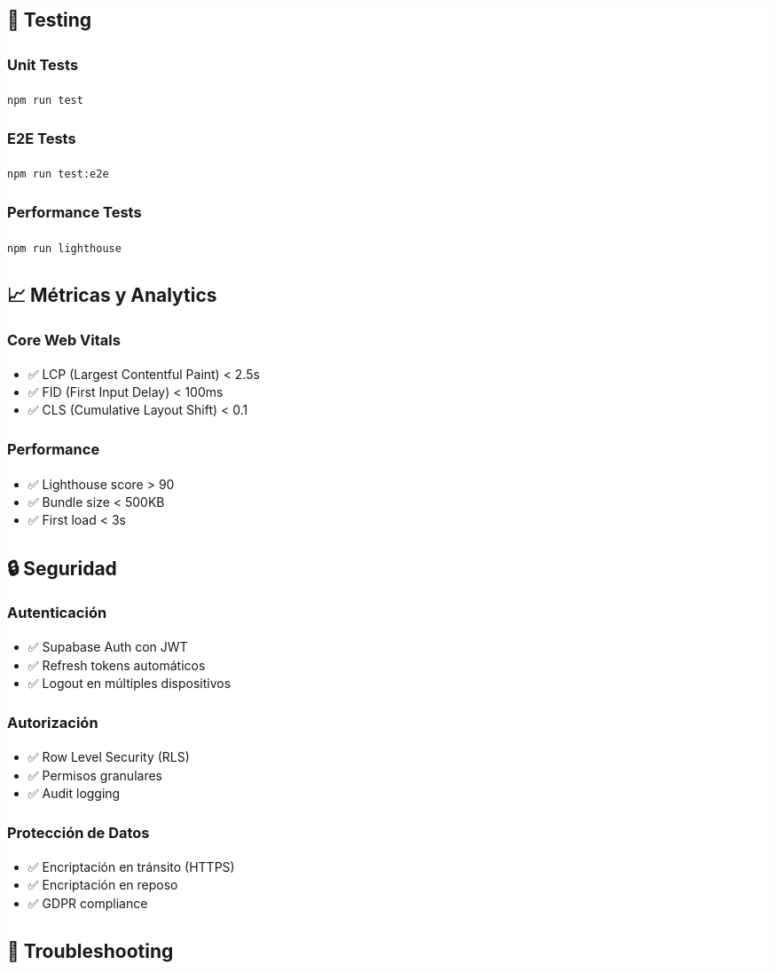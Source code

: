 ## 🧪 Testing

### Unit Tests
```bash
npm run test
```

### E2E Tests
```bash
npm run test:e2e
```

### Performance Tests
```bash
npm run lighthouse
```

## 📈 Métricas y Analytics

### Core Web Vitals
- ✅ LCP (Largest Contentful Paint) < 2.5s
- ✅ FID (First Input Delay) < 100ms
- ✅ CLS (Cumulative Layout Shift) < 0.1

### Performance
- ✅ Lighthouse score > 90
- ✅ Bundle size < 500KB
- ✅ First load < 3s

## 🔒 Seguridad

### Autenticación
- ✅ Supabase Auth con JWT
- ✅ Refresh tokens automáticos
- ✅ Logout en múltiples dispositivos

### Autorización
- ✅ Row Level Security (RLS)
- ✅ Permisos granulares
- ✅ Audit logging

### Protección de Datos
- ✅ Encriptación en tránsito (HTTPS)
- ✅ Encriptación en reposo
- ✅ GDPR compliance

## 🐛 Troubleshooting
